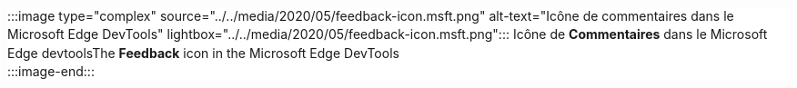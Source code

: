 :::image type="complex" source="../../media/2020/05/feedback-icon.msft.png" alt-text="Icône de commentaires dans le Microsoft Edge DevTools" lightbox="../../media/2020/05/feedback-icon.msft.png":::
  <span data-ttu-id="85ab9-257">Icône de **Commentaires** dans le Microsoft Edge devtools</span><span class="sxs-lookup"><span data-stu-id="85ab9-257">The **Feedback** icon in the Microsoft Edge DevTools</span></span>  
:::image-end:::  

  

[ImageSettingsIcon]: /microsoft-edge/devtools-guide-chromium/media/settings-icon.msft.png "Icône Paramètres de DevTools"
[ImageScreencastingIcon]: /microsoft-edge/devtools-guide-chromium/remote-debugging/images/toggle-screencast-icon.msft.png "Icône de DevTools bascule"
[ImageRefreshPageIcon]: /microsoft-edge/devtools-guide-chromium/media/refresh-page-icon.msft.png "Icône de page actualiser du panneau performances DevTools"
[ImageRecordIcon]: /microsoft-edge/devtools-guide-chromium/media/record-icon.msft.png "Icône d’enregistrement du panneau de performance DevTools"

  

[DualScreensAndroidEmulator]: /dual-screen/android/use-emulator "Utiliser l’émulateur de surface Duo | Documents Microsoft"

[DevtoolsConsoleApiDir]: /microsoft-edge/devtools-guide-chromium/console/api#dir "Référence sur l’API dir-console | Documents Microsoft"  
[DevtoolsConsoleUtilitiesDom]: /microsoft-edge/devtools-guide-chromium/console/utilities#recently-selected-element-or-javascript-object "Éléments récemment sélectionnés ou JavaScript objet-référence des API des utilitaires de la console | Documents Microsoft"  
[DevtoolsCssReferenceColorPicker]: /microsoft-edge/devtools-guide-chromium/css/reference#change-colors-with-the-color-picker "Changer les couleurs à l’aide du sélecteur de couleurs-Référence CSS | Documents Microsoft"  
[DevToolsDrawer]: /microsoft-edge/devtools-guide-chromium/customize/index#drawer "Tiroir-présentation de la personnalisation | Documents Microsoft"  
[DevToolsChromiumGuide]: /microsoft-edge/devtools-guide-chromium "Outils de développement Microsoft Edge (chrome) | Documents Microsoft"  
[DevtoolsIssuesIndex]: /microsoft-edge/devtools-guide-chromium/issues/index "Recherchez et corrigez les problèmes liés à l’onglet problèmes dans Microsoft Edge DevTools Documents Microsoft"  
[DevToolsRemoteDebugAndroid]: /microsoft-edge/devtools-guide-chromium/remote-debugging/index "Commencer à utiliser le débogage à distance des appareils Android | Documents Microsoft"  
[DevToolsRemoteDebugDuoEmulator]: /microsoft-edge/devtools-guide-chromium/remote-debugging/surface-duo-emulator "Commencer avec les émulateurs de surface duo pour le débogage à distance Documents Microsoft"  
[DevToolsRemoteDebugWindows]: /microsoft-edge/devtools-guide-chromium/remote-debugging/windows "Commencer à utiliser le débogage à distance des appareils Windows 10 | Documents Microsoft"  
[DevToolsNetworkDetails]: /microsoft-edge/devtools-guide-chromium/network/index#inspect-the-details-of-the-resource "Inspecter les détails de la ressource | Documents Microsoft"  
[DevToolsNetworkLog]: /microsoft-edge/devtools-guide-chromium/network/index#log-network-activity "Journalisation de l’activité du réseau | Documents Microsoft"  
[PwaIndex]: /microsoft-edge/progressive-web-apps-chromium/index "Applications Web progressives sur Windows | Documents Microsoft"  
  

[AndroidEdge]: https://play.google.com/store/apps/details?id=com.microsoft.emmx "Application Microsoft Edge Android"

[CaniuseMDNSpaceSeparatedFunctionalColorNotations]: https://caniuse.com/#feat=mdn-css_types_color_space_separated_functional_notation "Notations de couleur fonctionnelle séparées par un espace-MDN | Puis-je utiliser"  

[CRIssuesList]: https://bugs.chromium.org/p/chromium/issues/list "Bugs du chrome"

[CR174309]: https://crbug.com/174309 "DevTools: autoriser pour personnaliser les raccourcis clavier/les combinaisons de touches | Bugs du chrome"  
[CR963183]: https://crbug.com/963183 "DevTools ne respectent pas la norme WCAG | Bugs du chrome"  
[CR1040019]: https://crbug.com/1040019 "DevTools: Affichez un aperçu des images et images d’arrière-plan facilement dans le volet styles | Bugs du chrome"  
[CR1040025]: https://crbug.com/1040025 "DevTools: afficher les informations a11y de base dans l’élément popover | Bugs du chrome"  
[CR1048378]: https://crbug.com/1048378 "Prise en charge de l’interface utilisateur DevTools pour le mode contraste élevé | Bugs du chrome"  
[CR1054381]: https://crbug.com/1054381 "CR 1054381 | Bugs du chrome"  
[CR1068116]: https://crbug.com/1068116 "Panneau problèmes d’expédition | Bugs du chrome"  
[CR1072952]: https://crbug.com/1072952 "DevTools: le sélecteur de couleurs doit générer une syntaxe de couleur CSS moderne | Bugs du chrome"  
[CR1075437]: https://crbug.com/1075437 "DevTools: ajoutez la prise en charge du mot-clé/valeur CSS «rétablir». Bugs du chrome"  
[CR1076112]: https://crbug.com/1076112 "Personalization devtools-tiroir du tiroir"  
[CR1081486]: https://crbug.com/1081486 "Le focus clavier n’est pas visible pour les boutons de navigation en mode screencast | Bugs du chrome"  
[CRV86751]: https://bugs.chromium.org/p/v8/issues/detail?id=6751 "PromiseStatus doit être «respecté», et non «résolu» | V8 bogues"  

[CSSWGDraftsColor4Changes3]: https://drafts.csswg.org/css-color#changes-from-3 "Modifications des couleurs 3-CSS-module de couleurs-niveau 4 | Brouillons de l’éditeur de groupe de travail CSS W3C"  
[CSSWGDraftsColor4Property]: https://drafts.csswg.org/css-color#the-color-property "3. couleur de premier plan: «couleur»-module de couleur CSS-niveau 4 | Brouillons de l’éditeur de groupe de travail CSS W3C"  

[DesktopEdge]: https://www.microsoft.com/edge/ "Présentation du nouveau Microsoft Edge"  

[GithubDomenicPromiseUnwrappingStatesFates]: https://github.com/domenic/promises-unwrapping/blob/master/docs/states-and-fates.md "États et-Domenic/promet-déconditionnement | GitHub"  

[MDNRevert]: https://developer.mozilla.org/docs/Web/CSS/revert "rétablir | MDN"  

[MDNRevertBrowserCompatibility]: https://developer.mozilla.org/docs/Web/CSS/revert#Browser_compatibility "Compatibilité du navigateur | MDN"  
[VSCode]: https://code.visualstudio.com/ "Code Visual Studio"  
[VSCodeShortcuts]: https://code.visualstudio.com/shortcuts/keyboard-shortcuts-windows.pdf "Raccourcis clavier dans Visual Studio code pour Windows"  
[WebhintHintsAxeKeyboard]: https://webhint.io/docs/user-guide/hints/hint-axe/keyboard/ "Axe: clavier | Astuce"  
[WebhintHintsAxeNameRoleValue]: https://webhint.io/docs/user-guide/hints/hint-axe/name-role-value/ "Axe: valeur du rôle de nom | Astuce"  
[MicrosoftSupportWindows10HighContrastMode]: https://support.microsoft.com/help/4026951/windows-10-turn-high-contrast-mode-on-or-off "Activer ou désactiver le mode contraste élevé dans Windows | Support Windows"  
[PostTweetEdgeDevTools]: https://aka.ms/tweet/edgedevtools "@EdgeDevTools | Publiez un tweet"  
[EdgeDevToolsTwitterAccount]: https://aka.ms/twitter/edgedevtools "@EdgeDevTools compte Twitter"  
[GitHubMicrosoftDocsEdgeDeveloperNewIssue]: https://aka.ms/edgedevtoolsdocs/feedback "Nouveau problème-MicrosoftDocs/Edge-développeur"  
[MicrosoftEdgePreviewChannels]: https://aka.ms/microsoftedge "Canaux Microsoft Edge preview"  
[TheWebWeWant]: https://aka.ms/webwewant "Le site Web de votre choix"  
[CCA4IL]: https://creativecommons.org/licenses/by/4.0  
[CCby4Image]: https://i.creativecommons.org/l/by/4.0/88x31.png  
[GoogleSitePolicies]: https://developers.google.com/terms/site-policies  
[KayceBasques]: https://developers.google.com/web/resources/contributors/kaycebasques  